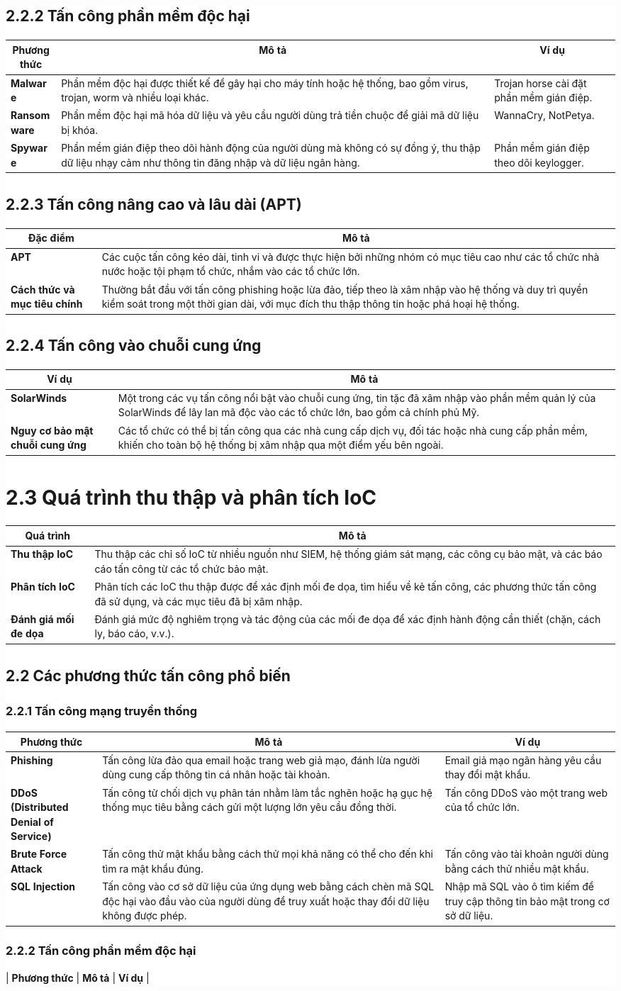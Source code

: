 ## 2.2.2 Tấn công phần mềm độc hại
| **Phương thức**            | **Mô tả**                                                                                                                                                         | **Ví dụ**                               |
|----------------------------|-------------------------------------------------------------------------------------------------------------------------------------------------------------------|-----------------------------------------|
| **Malware**                | Phần mềm độc hại được thiết kế để gây hại cho máy tính hoặc hệ thống, bao gồm virus, trojan, worm và nhiều loại khác.                                           | Trojan horse cài đặt phần mềm gián điệp. |
| **Ransomware**             | Phần mềm độc hại mã hóa dữ liệu và yêu cầu người dùng trả tiền chuộc để giải mã dữ liệu bị khóa.                                                                | WannaCry, NotPetya.                    |
| **Spyware**                | Phần mềm gián điệp theo dõi hành động của người dùng mà không có sự đồng ý, thu thập dữ liệu nhạy cảm như thông tin đăng nhập và dữ liệu ngân hàng.                | Phần mềm gián điệp theo dõi keylogger.  |

## 2.2.3 Tấn công nâng cao và lâu dài (APT)
| **Đặc điểm**               | **Mô tả**                                                                                                                                                         |
|----------------------------|-------------------------------------------------------------------------------------------------------------------------------------------------------------------|
| **APT**                    | Các cuộc tấn công kéo dài, tinh vi và được thực hiện bởi những nhóm có mục tiêu cao như các tổ chức nhà nước hoặc tội phạm tổ chức, nhắm vào các tổ chức lớn.   |
| **Cách thức và mục tiêu chính** | Thường bắt đầu với tấn công phishing hoặc lừa đảo, tiếp theo là xâm nhập vào hệ thống và duy trì quyền kiểm soát trong một thời gian dài, với mục đích thu thập thông tin hoặc phá hoại hệ thống. |

## 2.2.4 Tấn công vào chuỗi cung ứng
| **Ví dụ**                  | **Mô tả**                                                                                                                                                         |
|----------------------------|-------------------------------------------------------------------------------------------------------------------------------------------------------------------|
| **SolarWinds**             | Một trong các vụ tấn công nổi bật vào chuỗi cung ứng, tin tặc đã xâm nhập vào phần mềm quản lý của SolarWinds để lây lan mã độc vào các tổ chức lớn, bao gồm cả chính phủ Mỹ. |
| **Nguy cơ bảo mật chuỗi cung ứng** | Các tổ chức có thể bị tấn công qua các nhà cung cấp dịch vụ, đối tác hoặc nhà cung cấp phần mềm, khiến cho toàn bộ hệ thống bị xâm nhập qua một điểm yếu bên ngoài. |

# 2.3 Quá trình thu thập và phân tích IoC
| **Quá trình**              | **Mô tả**                                                                                                                                                         |
|----------------------------|-------------------------------------------------------------------------------------------------------------------------------------------------------------------|
| **Thu thập IoC**           | Thu thập các chỉ số IoC từ nhiều nguồn như SIEM, hệ thống giám sát mạng, các công cụ bảo mật, và các báo cáo tấn công từ các tổ chức bảo mật.                  |
| **Phân tích IoC**          | Phân tích các IoC thu thập được để xác định mối đe dọa, tìm hiểu về kẻ tấn công, các phương thức tấn công đã sử dụng, và các mục tiêu đã bị xâm nhập.            |
| **Đánh giá mối đe dọa**    | Đánh giá mức độ nghiêm trọng và tác động của các mối đe dọa để xác định hành động cần thiết (chặn, cách ly, báo cáo, v.v.).                                      |
## 2.2 Các phương thức tấn công phổ biến

### 2.2.1 Tấn công mạng truyền thống
| **Phương thức**            | **Mô tả**                                                                                                                                                         | **Ví dụ**                               |
|----------------------------|-------------------------------------------------------------------------------------------------------------------------------------------------------------------|-----------------------------------------|
| **Phishing**               | Tấn công lừa đảo qua email hoặc trang web giả mạo, đánh lừa người dùng cung cấp thông tin cá nhân hoặc tài khoản.                                                 | Email giả mạo ngân hàng yêu cầu thay đổi mật khẩu. |
| **DDoS (Distributed Denial of Service)** | Tấn công từ chối dịch vụ phân tán nhằm làm tắc nghẽn hoặc hạ gục hệ thống mục tiêu bằng cách gửi một lượng lớn yêu cầu đồng thời.                              | Tấn công DDoS vào một trang web của tổ chức lớn.  |
| **Brute Force Attack**     | Tấn công thử mật khẩu bằng cách thử mọi khả năng có thể cho đến khi tìm ra mật khẩu đúng.                                                                         | Tấn công vào tài khoản người dùng bằng cách thử nhiều mật khẩu. |
| **SQL Injection**          | Tấn công vào cơ sở dữ liệu của ứng dụng web bằng cách chèn mã SQL độc hại vào đầu vào của người dùng để truy xuất hoặc thay đổi dữ liệu không được phép.         | Nhập mã SQL vào ô tìm kiếm để truy cập thông tin bảo mật trong cơ sở dữ liệu. |

### 2.2.2 Tấn công phần mềm độc hại
| **Phương thức**            | **Mô tả**                                                                                                                                                         | **Ví dụ**                               |